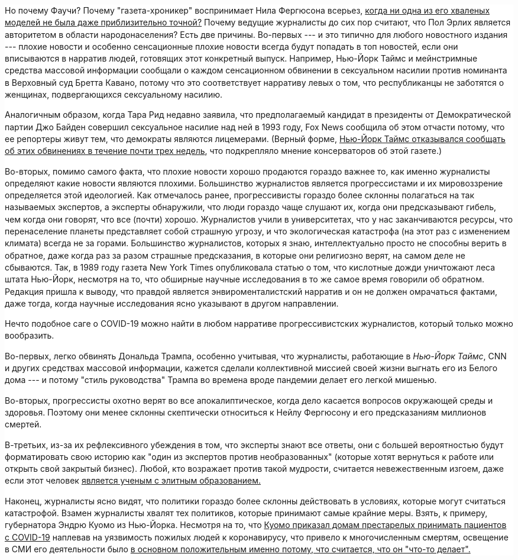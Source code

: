 Но почему Фаучи? Почему "газета-хроникер" воспринимает Нила Фергюсона всерьез, [когда ни одна из его хваленых моделей не была даже приблизительно точной?](https://www.nationalreview.com/corner/professor-lockdown-modeler-resigns-in-disgrace/) Почему ведущие журналисты до сих пор считают, что Пол Эрлих является авторитетом в области народонаселения? Есть две причины. Во-первых --- и это типично для любого новостного издания --- плохие новости и особенно сенсационные плохие новости всегда будут попадать в топ новостей, если они вписываются в нарратив людей, готовящих этот конкретный выпуск. Например, Нью-Йорк Таймс и мейнстримные средства массовой информации сообщали о каждом сенсационном обвинении в сексуальном насилии против номинанта в Верховный суд Бретта Кавано, потому что это соответствует нарративу левых о том, что республиканцы не заботятся о женщинах, подвергающихся сексуальному насилию.

Аналогичным образом, когда Тара Рид недавно заявила, что предполагаемый кандидат в президенты от Демократической партии Джо Байден совершил сексуальное насилие над ней в 1993 году, Fox News сообщила об этом отчасти потому, что ее репортеры живут тем, что демократы являются лицемерами. (Верный форме, [Нью-Йорк Таймс отказывался сообщать об этих обвинениях в течение почти трех недель](https://www.nytimes.com/2020/04/13/business/media/joe-biden-tara-reade-new-york-times.html), что подкрепляло мнение консерваторов об этой газете.)

Во-вторых, помимо самого факта, что плохие новости хорошо продаются гораздо важнее то, как именно журналисты определяют какие новости являются плохими. Большинство журналистов является прогрессистами и их мировоззрение определяется этой идеологией. Как отмечалось ранее, прогрессивисты гораздо более склонны полагаться на так называемых экспертов, а эксперты обнаружили, что люди гораздо чаще слушают их, когда они предсказывают гибель, чем когда они говорят, что все (почти) хорошо. Журналистов учили в университетах, что у нас заканчиваются ресурсы, что перенаселение планеты представляет собой страшную угрозу, и что экологическая катастрофа (на этот раз с изменением климата) всегда не за горами. Большинство журналистов, которых я знаю, интеллектуально просто не способны верить в обратное, даже когда раз за разом страшные предсказания, в которые они религиозно верят, на самом деле не сбываются. Так, в 1989 году газета New York Times опубликовала статью о том, что кислотные дожди уничтожают леса штата Нью-Йорк, несмотря на то, что обширные научные исследования в то же самое время говорили об обратном. Редакция пришла к выводу, что правдой является энвироменталистский нарратив и он не должен омрачаться фактами, даже тогда, когда научные исследования ясно указывают в другом направлении.

Нечто подобное саге о COVID-19 можно найти в любом нарративе прогрессивистских журналистов, который только можно вообразить.

Во-первых, легко обвинять Дональда Трампа, особенно учитывая, что журналисты, работающие в *Нью-Йорк Таймс*, CNN и других средствах массовой информации, кажется сделали коллективной миссией своей жизни выгнать его из Белого дома --- и потому "стиль руководства" Трампа во времена вроде пандемии делает его легкой мишенью.

Во-вторых, прогрессисты охотно верят во все апокалиптическое, когда дело касается вопросов окружающей среды и здоровья. Поэтому они менее склонны скептически относиться к Нейлу Фергюсону и его предсказаниям миллионов смертей.

В-третьих, из-за их рефлексивного убеждения в том, что эксперты знают все ответы, они с большей вероятностью будут форматировать свою историю как "один из экспертов против необразованных" (которые хотят вернуться к работе или открыть свой закрытый бизнес). Любой, кто возражает против такой мудрости, считается невежественным изгоем, даже если этот человек [является ученым с элитным образованием.](https://www.wsj.com/articles/the-bearer-of-good-coronavirus-news-11587746176)

Наконец, журналисты ясно видят, что политики гораздо более склонны действовать в условиях, которые могут считаться катастрофой. Взамен журналисты хвалят тех политиков, которые принимают самые крайние меры. Взять, к примеру, губернатора Эндрю Куомо из Нью-Йорка. Несмотря на то, что [Куомо приказал домам престарелых принимать пациентов с COVID-19](https://www.nbcnewyork.com/news/local/cuomo-reverses-nursing-home-directive-to-take-covid-19-patients-requires-more-staff-testing/2410533/) наплевав на уязвимость пожилых людей к коронавирусу, что привело к многочисленным смертям, освещение в СМИ его деятельности было [в основном положительным именно потому, что считается, что он "что-то делает".](https://www.cjr.org/analysis/andrew-cuomo-coronavirus-covid19-barkan.php)
